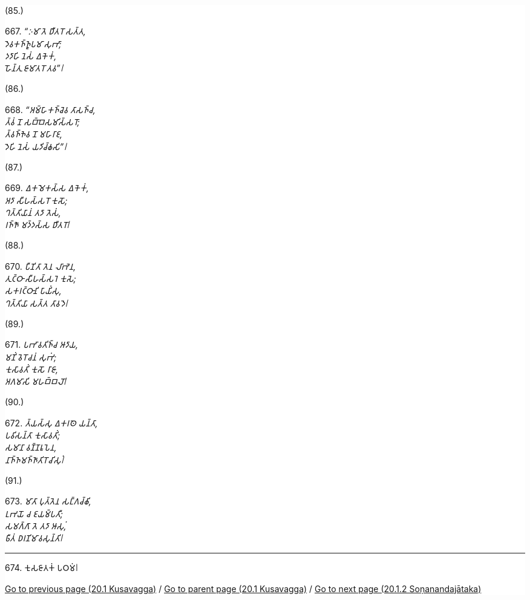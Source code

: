 
(85.)

667\. _“𑀇𑀫𑀸 𑀢𑁂 𑀥𑀻𑀢𑀭𑁄 𑀲𑀢𑁆𑀢,_  
_𑀤𑁂𑀯𑀓𑀜𑁆𑀜𑀽𑀧𑀫𑀸 𑀲𑀼𑀪𑀸;_  
_𑀤𑀤𑀸𑀳𑀺 𑀦𑁂𑀲𑀁 𑀏𑀓𑁂𑀓𑀁,_  
_𑀳𑁄𑀦𑁆𑀢𑀼 𑀚𑀸𑀫𑀸𑀢𑀭𑁄 𑀢𑀯”𑁇_  


(86.)

668\. _“𑀅𑀫𑁆𑀳𑀸𑀓𑀜𑁆𑀘𑁂𑀯 𑀢𑀸𑀲𑀜𑁆𑀘,_  
_𑀢𑁆𑀯𑀁 𑀦𑁄 𑀲𑀩𑁆𑀩𑁂𑀲𑀫𑀺𑀲𑁆𑀲𑀭𑁄;_  
_𑀢𑁆𑀯𑀜𑁆𑀜𑁂𑀯 𑀦𑁄 𑀫𑀳𑀸𑀭𑀸𑀚,_  
_𑀤𑁂𑀳𑀺 𑀦𑁂𑀲𑀁 𑀬𑀤𑀺𑀘𑁆𑀙𑀲𑀺”𑁇_  


(87.)

669\. _𑀏𑀓𑀫𑁂𑀓𑀲𑁆𑀲 𑀏𑀓𑁂𑀓𑀁,_  
_𑀅𑀤𑀸 𑀲𑀻𑀳𑀲𑁆𑀲𑀭𑁄 𑀓𑀼𑀲𑁄;_  
_𑀔𑀢𑁆𑀢𑀺𑀬𑀸𑀦𑀁 𑀢𑀤𑀸 𑀢𑁂𑀲𑀁,_  
_𑀭𑀜𑁆𑀜𑁄 𑀫𑀤𑁆𑀤𑀲𑁆𑀲 𑀥𑀻𑀢𑀭𑁄𑁇_  


(88.)

670\. _𑀧𑀻𑀡𑀺𑀢𑀸 𑀢𑁂𑀦 𑀮𑀸𑀪𑁂𑀦,_  
_𑀢𑀼𑀝𑁆𑀞𑀸 𑀲𑀻𑀳𑀲𑁆𑀲𑀭𑁂 𑀓𑀼𑀲𑁂;_  
_𑀲𑀓𑀭𑀝𑁆𑀞𑀸𑀦𑀺 𑀧𑀸𑀬𑀺𑀁𑀲𑀼,_  
_𑀔𑀢𑁆𑀢𑀺𑀬𑀸 𑀲𑀢𑁆𑀢 𑀢𑀸𑀯𑀤𑁂𑁇_  


(89.)

671\. _𑀧𑀪𑀸𑀯𑀢𑀺𑀜𑁆𑀘 𑀆𑀤𑀸𑀬,_  
_𑀫𑀡𑀺𑀁 𑀯𑁂𑀭𑁄𑀘𑀦𑀁 𑀲𑀼𑀪𑀁;_  
_𑀓𑀼𑀲𑀸𑀯𑀢𑀺𑀁 𑀓𑀼𑀲𑁄 𑀭𑀸𑀚𑀸,_  
_𑀅𑀕𑀫𑀸𑀲𑀺 𑀫𑀳𑀩𑁆𑀩𑀮𑁄𑁇_  


(90.)

672\. _𑀢𑁆𑀬𑀲𑁆𑀲𑀼 𑀏𑀓𑀭𑀣𑁂 𑀬𑀦𑁆𑀢𑀸,_  
_𑀧𑀯𑀺𑀲𑀦𑁆𑀢𑀸 𑀓𑀼𑀲𑀸𑀯𑀢𑀺𑀁;_  
_𑀲𑀫𑀸𑀦𑀸 𑀯𑀡𑁆𑀡𑀭𑀽𑀧𑁂𑀦,_  
_𑀦𑀸𑀜𑁆𑀜𑀫𑀜𑁆𑀜𑀸𑀢𑀺𑀭𑁄𑀘𑀺𑀲𑀼𑀁𑁇_  


(91.)

673\. _𑀫𑀸𑀢𑀸 𑀧𑀼𑀢𑁆𑀢𑁂𑀦 𑀲𑀗𑁆𑀕𑀘𑁆𑀙𑀺,_  
_𑀉𑀪𑀬𑁄 𑀘 𑀚𑀬𑀫𑁆𑀧𑀢𑀻;_  
_𑀲𑀫𑀕𑁆𑀕𑀸 𑀢𑁂 𑀢𑀤𑀸 𑀆𑀲𑀼𑀁,_  
_𑀨𑀻𑀢𑀁 𑀥𑀭𑀡𑀺𑀫𑀸𑀯𑀲𑀼𑀦𑁆𑀢𑀺𑁇_  


---

674\. 𑀓𑀼𑀲𑀚𑀸𑀢𑀓𑀁 𑀧𑀞𑀫𑀁𑁇



[Go to previous page (20.1 Kusavagga)](../20.1.md) / [Go to parent page (20.1 Kusavagga)](../20.1.md) / [Go to next page (20.1.2 Soṇanandajātaka)](20.1.2.md)


